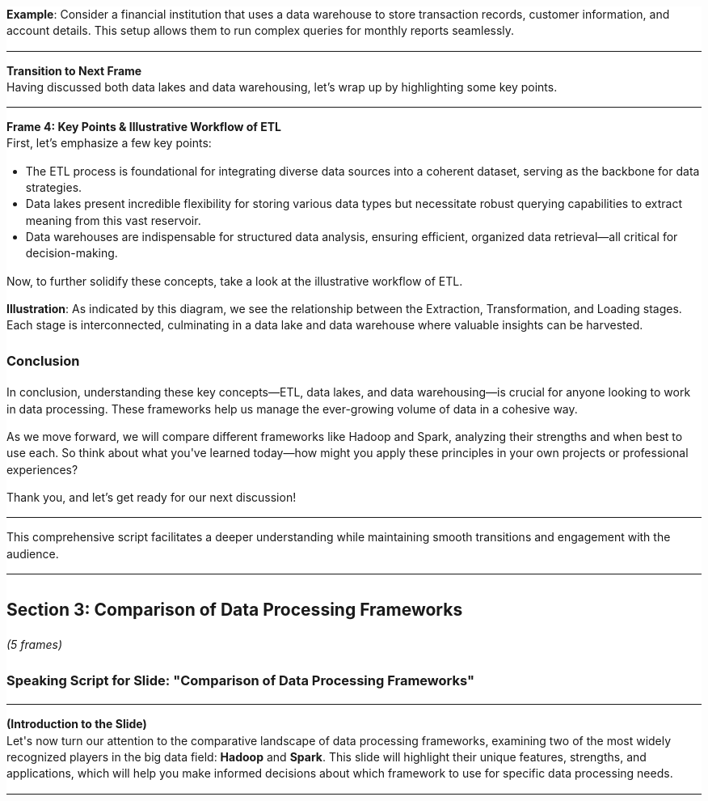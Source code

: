 **Example**: Consider a financial institution that uses a data warehouse to store transaction records, customer information, and account details. This setup allows them to run complex queries for monthly reports seamlessly.

---

**Transition to Next Frame**  
Having discussed both data lakes and data warehousing, let’s wrap up by highlighting some key points.

---

**Frame 4: Key Points & Illustrative Workflow of ETL**  
First, let’s emphasize a few key points:

- The ETL process is foundational for integrating diverse data sources into a coherent dataset, serving as the backbone for data strategies.
- Data lakes present incredible flexibility for storing various data types but necessitate robust querying capabilities to extract meaning from this vast reservoir.
- Data warehouses are indispensable for structured data analysis, ensuring efficient, organized data retrieval—all critical for decision-making.

Now, to further solidify these concepts, take a look at the illustrative workflow of ETL. 

**Illustration**: As indicated by this diagram, we see the relationship between the Extraction, Transformation, and Loading stages. Each stage is interconnected, culminating in a data lake and data warehouse where valuable insights can be harvested.

### Conclusion  
In conclusion, understanding these key concepts—ETL, data lakes, and data warehousing—is crucial for anyone looking to work in data processing. These frameworks help us manage the ever-growing volume of data in a cohesive way. 

As we move forward, we will compare different frameworks like Hadoop and Spark, analyzing their strengths and when best to use each. So think about what you've learned today—how might you apply these principles in your own projects or professional experiences? 

Thank you, and let’s get ready for our next discussion!

--- 

This comprehensive script facilitates a deeper understanding while maintaining smooth transitions and engagement with the audience.

---

## Section 3: Comparison of Data Processing Frameworks
*(5 frames)*

### Speaking Script for Slide: "Comparison of Data Processing Frameworks"

---

**(Introduction to the Slide)**  
Let's now turn our attention to the comparative landscape of data processing frameworks, examining two of the most widely recognized players in the big data field: **Hadoop** and **Spark**. This slide will highlight their unique features, strengths, and applications, which will help you make informed decisions about which framework to use for specific data processing needs.

---